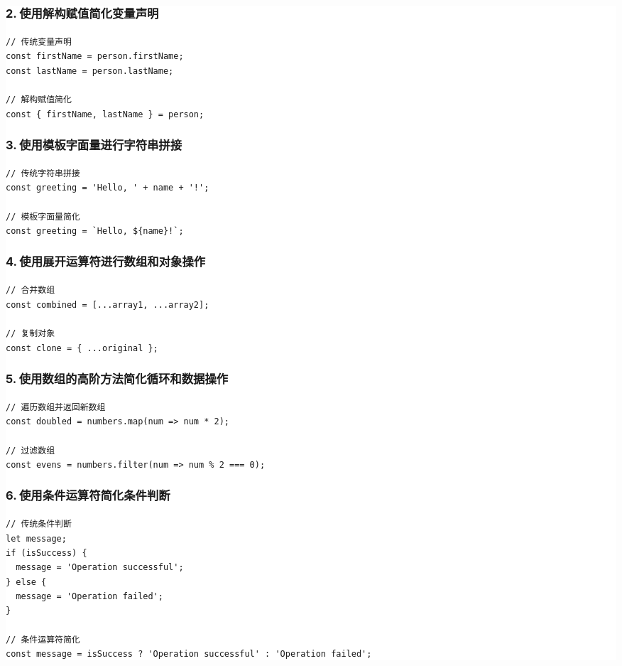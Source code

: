 ### 2\. 使用解构赋值简化变量声明

```
// 传统变量声明
const firstName = person.firstName;
const lastName = person.lastName;

// 解构赋值简化
const { firstName, lastName } = person;
```

### 3\. 使用模板字面量进行字符串拼接

```
// 传统字符串拼接
const greeting = 'Hello, ' + name + '!';

// 模板字面量简化
const greeting = `Hello, ${name}!`;
```

### 4\. 使用展开运算符进行数组和对象操作

```
// 合并数组
const combined = [...array1, ...array2];

// 复制对象
const clone = { ...original };
```

### 5\. 使用数组的高阶方法简化循环和数据操作

```
// 遍历数组并返回新数组
const doubled = numbers.map(num => num * 2);

// 过滤数组
const evens = numbers.filter(num => num % 2 === 0);
```

### 6\. 使用条件运算符简化条件判断

```
// 传统条件判断
let message;
if (isSuccess) {
  message = 'Operation successful';
} else {
  message = 'Operation failed';
}

// 条件运算符简化
const message = isSuccess ? 'Operation successful' : 'Operation failed';
```
